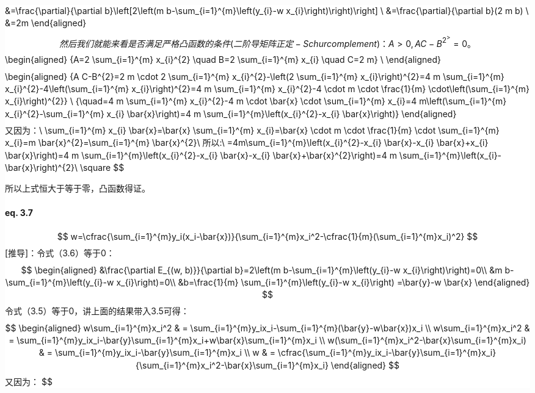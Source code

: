 &=\frac{\partial}{\partial b}\left[2\left(m b-\sum_{i=1}^{m}\left(y_{i}-w x_{i}\right)\right)\right] \\
&=\frac{\partial}{\partial b}(2 m b) \\
&=2m
\end{aligned}
$$
然后我们就能来看是否满足严格凸函数的条件(二阶导矩阵正定 - Schur complement)：A>0, AC-B^2^>=0。
$$
\begin{aligned}
{A=2 \sum_{i=1}^{m} x_{i}^{2} \quad B=2 \sum_{i=1}^{m} x_{i} \quad C=2 m} \\
\end{aligned}
$$
$$
\begin{aligned}
{A C-B^{2}=2 m \cdot 2 \sum_{i=1}^{m} x_{i}^{2}-\left(2 \sum_{i=1}^{m} x_{i}\right)^{2}=4 m \sum_{i=1}^{m} x_{i}^{2}-4\left(\sum_{i=1}^{m} x_{i}\right)^{2}=4 m \sum_{i=1}^{m} x_{i}^{2}-4 \cdot m \cdot \frac{1}{m} \cdot\left(\sum_{i=1}^{m} x_{i}\right)^{2}} \\
{\quad=4 m \sum_{i=1}^{m} x_{i}^{2}-4 m \cdot \bar{x} \cdot \sum_{i=1}^{m} x_{i}=4 m\left(\sum_{i=1}^{m} x_{i}^{2}-\sum_{i=1}^{m} x_{i} \bar{x}\right)=4 m \sum_{i=1}^{m}\left(x_{i}^{2}-x_{i} \bar{x}\right)}
\end{aligned}
$$
$$
又因为：\\
\sum_{i=1}^{m} x_{i} \bar{x}=\bar{x} \sum_{i=1}^{m} x_{i}=\bar{x} \cdot m \cdot \frac{1}{m} \cdot \sum_{i=1}^{m} x_{i}=m \bar{x}^{2}=\sum_{i=1}^{m} \bar{x}^{2}\\
所以:\\
=4m\sum_{i=1}^{m}\left(x_{i}^{2}-x_{i} \bar{x}-x_{i} \bar{x}+x_{i} \bar{x}\right)=4 m \sum_{i=1}^{m}\left(x_{i}^{2}-x_{i} \bar{x}-x_{i} \bar{x}+\bar{x}^{2}\right)=4 m \sum_{i=1}^{m}\left(x_{i}-\bar{x}\right)^{2}\\
\square
$$

所以上式恒大于等于零，凸函数得证。

#### eq. 3.7

$$ w=\cfrac{\sum_{i=1}^{m}y_i(x_i-\bar{x})}{\sum_{i=1}^{m}x_i^2-\cfrac{1}{m}(\sum_{i=1}^{m}x_i)^2} $$
[推导]：令式（3.6）等于0：
$$
\begin{aligned}
&\frac{\partial E_{(w, b)}}{\partial b}=2\left(m b-\sum_{i=1}^{m}\left(y_{i}-w x_{i}\right)\right)=0\\
&m b-\sum_{i=1}^{m}\left(y_{i}-w x_{i}\right)=0\\
&b=\frac{1}{m} \sum_{i=1}^{m}\left(y_{i}-w x_{i}\right)
=\bar{y}-w \bar{x}
\end{aligned}
$$
令式（3.5）等于0，讲上面的结果带入3.5可得：
$$
\begin{aligned}	 
    w\sum_{i=1}^{m}x_i^2 & = \sum_{i=1}^{m}y_ix_i-\sum_{i=1}^{m}(\bar{y}-w\bar{x})x_i \\
    w\sum_{i=1}^{m}x_i^2 & = \sum_{i=1}^{m}y_ix_i-\bar{y}\sum_{i=1}^{m}x_i+w\bar{x}\sum_{i=1}^{m}x_i \\
    w(\sum_{i=1}^{m}x_i^2-\bar{x}\sum_{i=1}^{m}x_i) & = \sum_{i=1}^{m}y_ix_i-\bar{y}\sum_{i=1}^{m}x_i \\
    w & = \cfrac{\sum_{i=1}^{m}y_ix_i-\bar{y}\sum_{i=1}^{m}x_i}{\sum_{i=1}^{m}x_i^2-\bar{x}\sum_{i=1}^{m}x_i}
\end{aligned}
$$
又因为：
$$